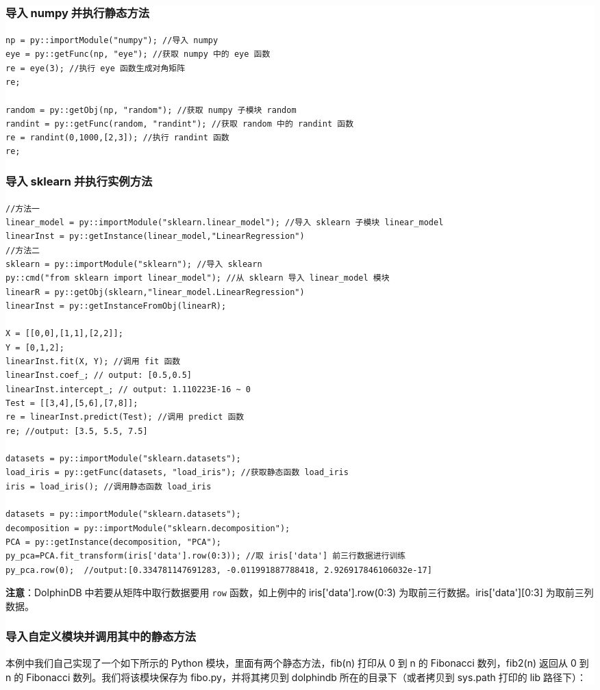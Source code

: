 ### 导入 numpy 并执行静态方法

```
np = py::importModule("numpy"); //导入 numpy
eye = py::getFunc(np, "eye"); //获取 numpy 中的 eye 函数
re = eye(3); //执行 eye 函数生成对角矩阵
re;

random = py::getObj(np, "random"); //获取 numpy 子模块 random
randint = py::getFunc(random, "randint"); //获取 random 中的 randint 函数
re = randint(0,1000,[2,3]); //执行 randint 函数
re;
```

### 导入 sklearn 并执行实例方法

```
//方法一
linear_model = py::importModule("sklearn.linear_model"); //导入 sklearn 子模块 linear_model
linearInst = py::getInstance(linear_model,"LinearRegression")
//方法二
sklearn = py::importModule("sklearn"); //导入 sklearn
py::cmd("from sklearn import linear_model"); //从 sklearn 导入 linear_model 模块
linearR = py::getObj(sklearn,"linear_model.LinearRegression")
linearInst = py::getInstanceFromObj(linearR);

X = [[0,0],[1,1],[2,2]];
Y = [0,1,2];
linearInst.fit(X, Y); //调用 fit 函数
linearInst.coef_; // output: [0.5,0.5]
linearInst.intercept_; // output: 1.110223E-16 ~ 0
Test = [[3,4],[5,6],[7,8]];
re = linearInst.predict(Test); //调用 predict 函数
re; //output: [3.5, 5.5, 7.5]

datasets = py::importModule("sklearn.datasets");
load_iris = py::getFunc(datasets, "load_iris"); //获取静态函数 load_iris
iris = load_iris(); //调用静态函数 load_iris

datasets = py::importModule("sklearn.datasets");
decomposition = py::importModule("sklearn.decomposition");
PCA = py::getInstance(decomposition, "PCA");
py_pca=PCA.fit_transform(iris['data'].row(0:3)); //取 iris['data'] 前三行数据进行训练
py_pca.row(0);  //output:[0.334781147691283, -0.011991887788418, 2.926917846106032e-17]
```

**注意**：DolphinDB 中若要从矩阵中取行数据要用 `row` 函数，如上例中的 iris['data'].row(0:3) 为取前三行数据。iris['data'][0:3] 为取前三列数据。

### 导入自定义模块并调用其中的静态方法

本例中我们自己实现了一个如下所示的 Python 模块，里面有两个静态方法，fib(n) 打印从 0 到 n 的 Fibonacci 数列，fib2(n) 返回从 0 到 n 的 Fibonacci 数列。我们将该模块保存为 fibo.py，并将其拷贝到 dolphindb 所在的目录下（或者拷贝到 sys.path 打印的 lib 路径下）：
